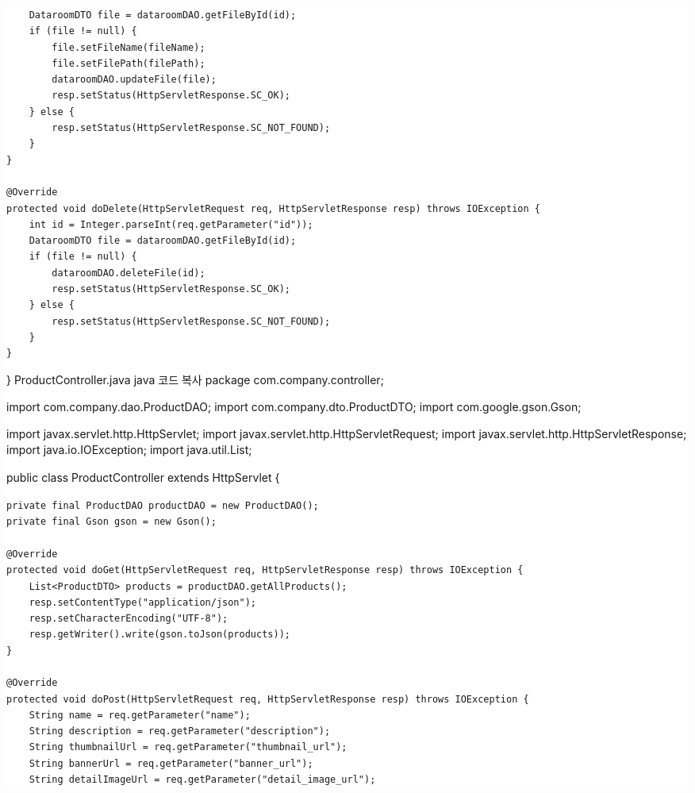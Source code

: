         DataroomDTO file = dataroomDAO.getFileById(id);
        if (file != null) {
            file.setFileName(fileName);
            file.setFilePath(filePath);
            dataroomDAO.updateFile(file);
            resp.setStatus(HttpServletResponse.SC_OK);
        } else {
            resp.setStatus(HttpServletResponse.SC_NOT_FOUND);
        }
    }

    @Override
    protected void doDelete(HttpServletRequest req, HttpServletResponse resp) throws IOException {
        int id = Integer.parseInt(req.getParameter("id"));
        DataroomDTO file = dataroomDAO.getFileById(id);
        if (file != null) {
            dataroomDAO.deleteFile(id);
            resp.setStatus(HttpServletResponse.SC_OK);
        } else {
            resp.setStatus(HttpServletResponse.SC_NOT_FOUND);
        }
    }
}
ProductController.java
java
코드 복사
package com.company.controller;

import com.company.dao.ProductDAO;
import com.company.dto.ProductDTO;
import com.google.gson.Gson;

import javax.servlet.http.HttpServlet;
import javax.servlet.http.HttpServletRequest;
import javax.servlet.http.HttpServletResponse;
import java.io.IOException;
import java.util.List;

public class ProductController extends HttpServlet {

    private final ProductDAO productDAO = new ProductDAO();
    private final Gson gson = new Gson();

    @Override
    protected void doGet(HttpServletRequest req, HttpServletResponse resp) throws IOException {
        List<ProductDTO> products = productDAO.getAllProducts();
        resp.setContentType("application/json");
        resp.setCharacterEncoding("UTF-8");
        resp.getWriter().write(gson.toJson(products));
    }

    @Override
    protected void doPost(HttpServletRequest req, HttpServletResponse resp) throws IOException {
        String name = req.getParameter("name");
        String description = req.getParameter("description");
        String thumbnailUrl = req.getParameter("thumbnail_url");
        String bannerUrl = req.getParameter("banner_url");
        String detailImageUrl = req.getParameter("detail_image_url");
